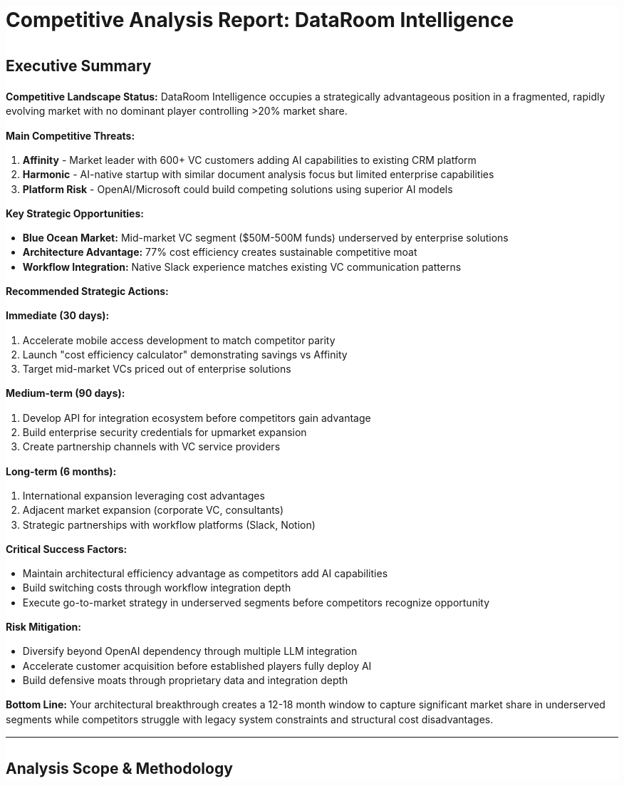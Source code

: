 # Competitive Analysis Report: DataRoom Intelligence

## Executive Summary

**Competitive Landscape Status:** DataRoom Intelligence occupies a strategically advantageous position in a fragmented, rapidly evolving market with no dominant player controlling >20% market share.

**Main Competitive Threats:**
1. **Affinity** - Market leader with 600+ VC customers adding AI capabilities to existing CRM platform
2. **Harmonic** - AI-native startup with similar document analysis focus but limited enterprise capabilities
3. **Platform Risk** - OpenAI/Microsoft could build competing solutions using superior AI models

**Key Strategic Opportunities:**
- **Blue Ocean Market:** Mid-market VC segment ($50M-500M funds) underserved by enterprise solutions
- **Architecture Advantage:** 77% cost efficiency creates sustainable competitive moat
- **Workflow Integration:** Native Slack experience matches existing VC communication patterns

**Recommended Strategic Actions:**

**Immediate (30 days):**
1. Accelerate mobile access development to match competitor parity
2. Launch "cost efficiency calculator" demonstrating savings vs Affinity
3. Target mid-market VCs priced out of enterprise solutions

**Medium-term (90 days):**
1. Develop API for integration ecosystem before competitors gain advantage
2. Build enterprise security credentials for upmarket expansion
3. Create partnership channels with VC service providers

**Long-term (6 months):**
1. International expansion leveraging cost advantages
2. Adjacent market expansion (corporate VC, consultants)
3. Strategic partnerships with workflow platforms (Slack, Notion)

**Critical Success Factors:**
- Maintain architectural efficiency advantage as competitors add AI capabilities
- Build switching costs through workflow integration depth
- Execute go-to-market strategy in underserved segments before competitors recognize opportunity

**Risk Mitigation:**
- Diversify beyond OpenAI dependency through multiple LLM integration
- Accelerate customer acquisition before established players fully deploy AI
- Build defensive moats through proprietary data and integration depth

**Bottom Line:** Your architectural breakthrough creates a 12-18 month window to capture significant market share in underserved segments while competitors struggle with legacy system constraints and structural cost disadvantages.

---

## Analysis Scope & Methodology
